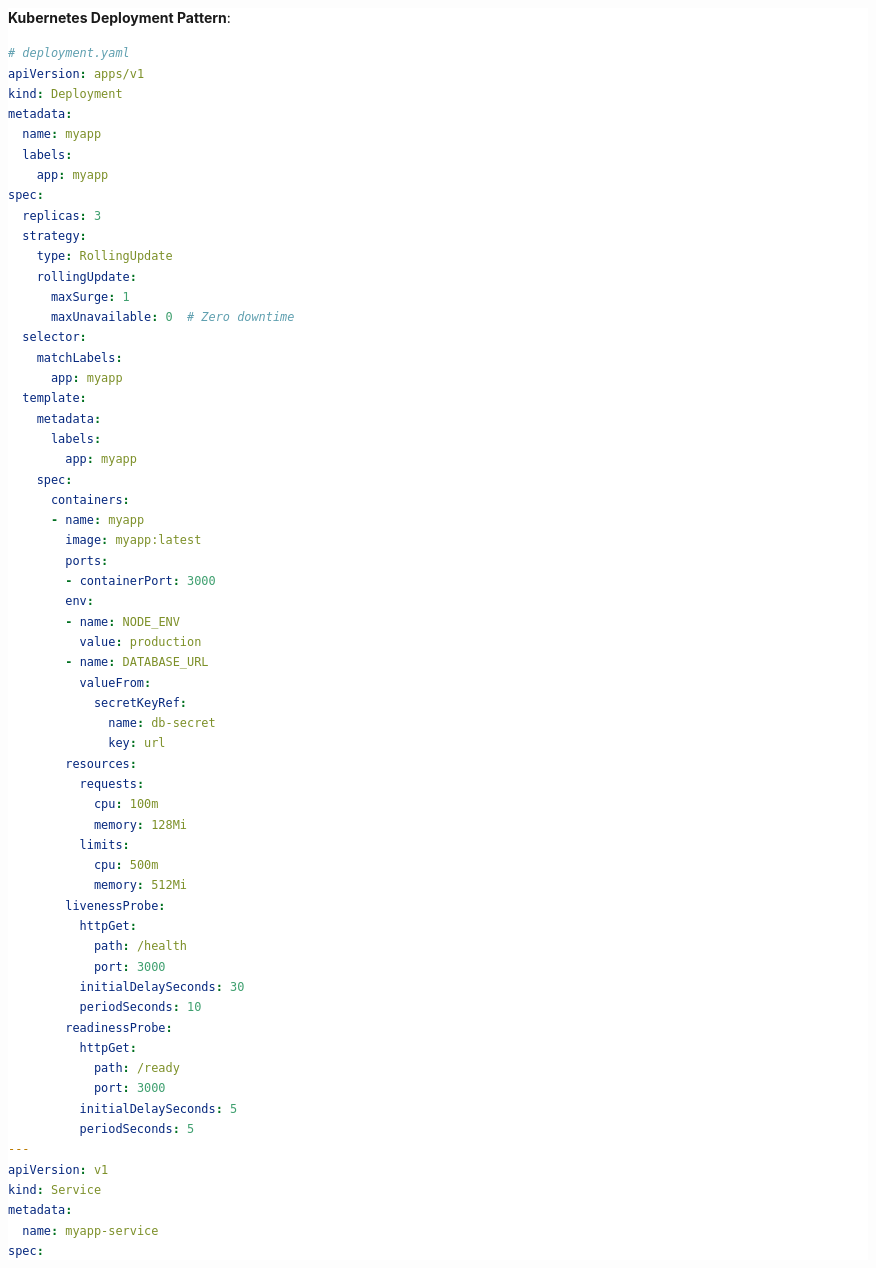 ```dockerfile
```

**Kubernetes Deployment Pattern**:
```yaml
# deployment.yaml
apiVersion: apps/v1
kind: Deployment
metadata:
  name: myapp
  labels:
    app: myapp
spec:
  replicas: 3
  strategy:
    type: RollingUpdate
    rollingUpdate:
      maxSurge: 1
      maxUnavailable: 0  # Zero downtime
  selector:
    matchLabels:
      app: myapp
  template:
    metadata:
      labels:
        app: myapp
    spec:
      containers:
      - name: myapp
        image: myapp:latest
        ports:
        - containerPort: 3000
        env:
        - name: NODE_ENV
          value: production
        - name: DATABASE_URL
          valueFrom:
            secretKeyRef:
              name: db-secret
              key: url
        resources:
          requests:
            cpu: 100m
            memory: 128Mi
          limits:
            cpu: 500m
            memory: 512Mi
        livenessProbe:
          httpGet:
            path: /health
            port: 3000
          initialDelaySeconds: 30
          periodSeconds: 10
        readinessProbe:
          httpGet:
            path: /ready
            port: 3000
          initialDelaySeconds: 5
          periodSeconds: 5
---
apiVersion: v1
kind: Service
metadata:
  name: myapp-service
spec:
```